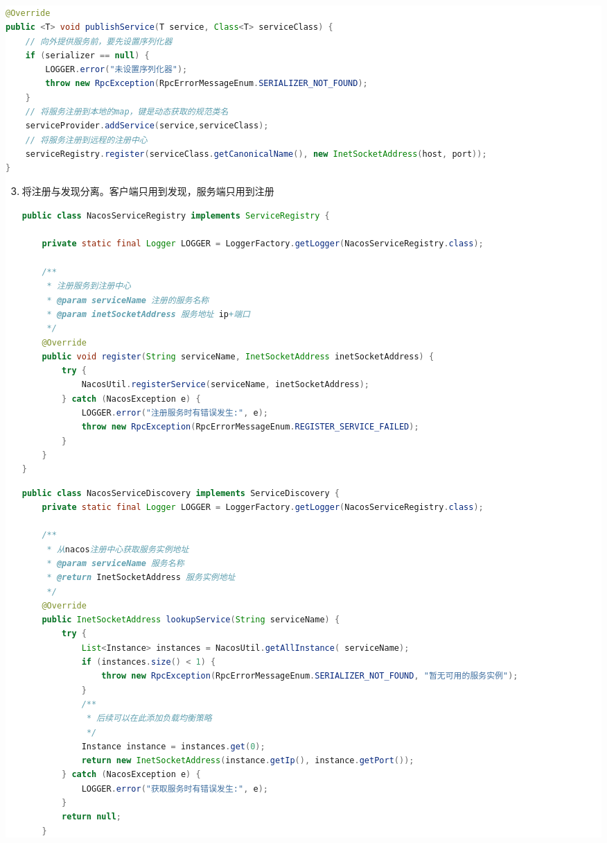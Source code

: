    ```java
   @Override
   public <T> void publishService(T service, Class<T> serviceClass) {
       // 向外提供服务前，要先设置序列化器
       if (serializer == null) {
           LOGGER.error("未设置序列化器");
           throw new RpcException(RpcErrorMessageEnum.SERIALIZER_NOT_FOUND);
       }
       // 将服务注册到本地的map，键是动态获取的规范类名
       serviceProvider.addService(service,serviceClass);
       // 将服务注册到远程的注册中心
       serviceRegistry.register(serviceClass.getCanonicalName(), new InetSocketAddress(host, port));
   }
   ```

3. 将注册与发现分离。客户端只用到发现，服务端只用到注册

   ```java
   public class NacosServiceRegistry implements ServiceRegistry {
   
       private static final Logger LOGGER = LoggerFactory.getLogger(NacosServiceRegistry.class);
   
       /**
        * 注册服务到注册中心
        * @param serviceName 注册的服务名称
        * @param inetSocketAddress 服务地址 ip+端口
        */
       @Override
       public void register(String serviceName, InetSocketAddress inetSocketAddress) {
           try {
               NacosUtil.registerService(serviceName, inetSocketAddress);
           } catch (NacosException e) {
               LOGGER.error("注册服务时有错误发生:", e);
               throw new RpcException(RpcErrorMessageEnum.REGISTER_SERVICE_FAILED);
           }
       }
   }
   ```

   ```java
   public class NacosServiceDiscovery implements ServiceDiscovery {
       private static final Logger LOGGER = LoggerFactory.getLogger(NacosServiceRegistry.class);
   
       /**
        * 从nacos注册中心获取服务实例地址
        * @param serviceName 服务名称
        * @return InetSocketAddress 服务实例地址
        */
       @Override
       public InetSocketAddress lookupService(String serviceName) {
           try {
               List<Instance> instances = NacosUtil.getAllInstance( serviceName);
               if (instances.size() < 1) {
                   throw new RpcException(RpcErrorMessageEnum.SERIALIZER_NOT_FOUND, "暂无可用的服务实例");
               }
               /**
                * 后续可以在此添加负载均衡策略
                */
               Instance instance = instances.get(0);
               return new InetSocketAddress(instance.getIp(), instance.getPort());
           } catch (NacosException e) {
               LOGGER.error("获取服务时有错误发生:", e);
           }
           return null;
       }
   ```
